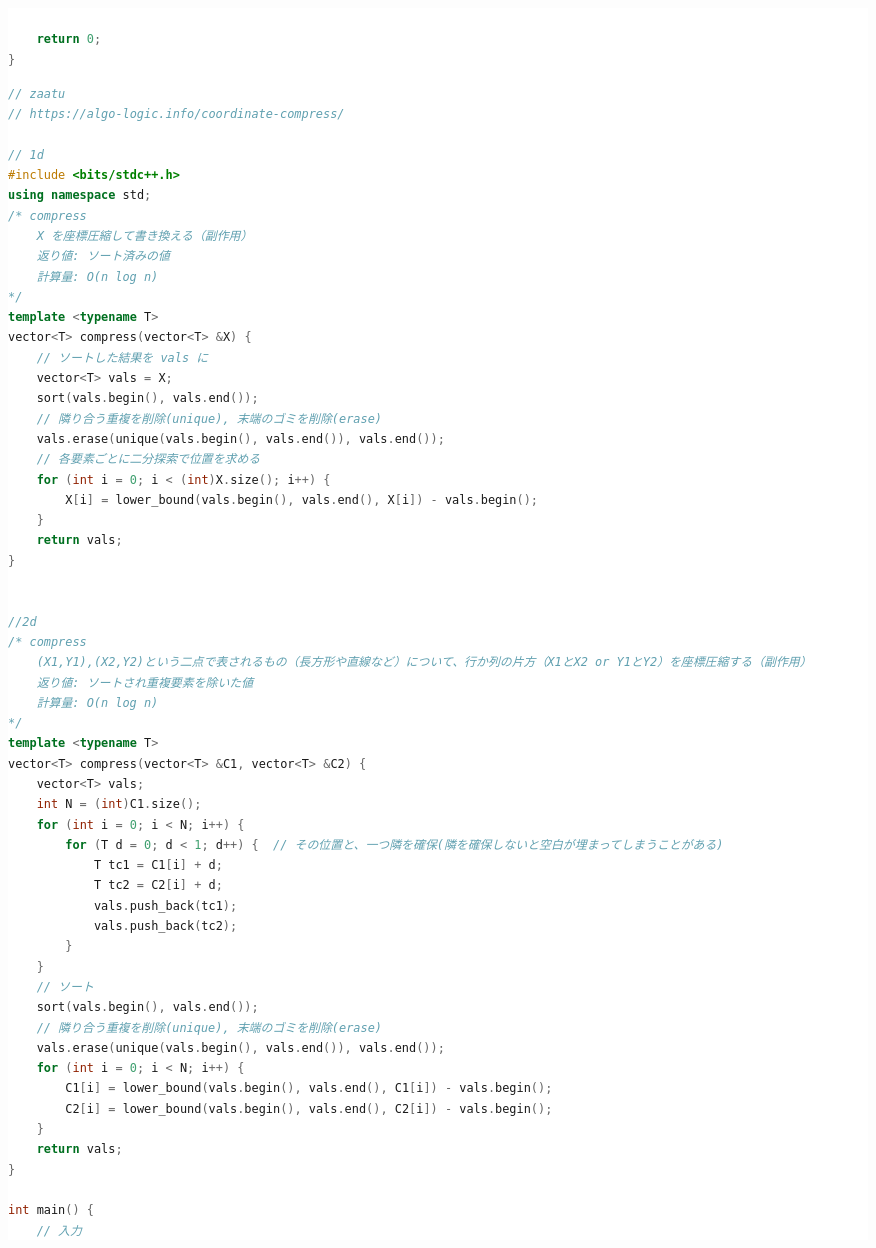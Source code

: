 ```cpp

    return 0;
}
```


```cpp
// zaatu
// https://algo-logic.info/coordinate-compress/

// 1d
#include <bits/stdc++.h>
using namespace std;
/* compress
    X を座標圧縮して書き換える（副作用）
    返り値: ソート済みの値
    計算量: O(n log n)
*/
template <typename T>
vector<T> compress(vector<T> &X) {
    // ソートした結果を vals に
    vector<T> vals = X;
    sort(vals.begin(), vals.end());
    // 隣り合う重複を削除(unique), 末端のゴミを削除(erase)
    vals.erase(unique(vals.begin(), vals.end()), vals.end());
    // 各要素ごとに二分探索で位置を求める
    for (int i = 0; i < (int)X.size(); i++) {
        X[i] = lower_bound(vals.begin(), vals.end(), X[i]) - vals.begin();
    }
    return vals;
}


//2d
/* compress
    (X1,Y1),(X2,Y2)という二点で表されるもの（長方形や直線など）について、行か列の片方（X1とX2 or Y1とY2）を座標圧縮する（副作用）
    返り値: ソートされ重複要素を除いた値
    計算量: O(n log n)
*/
template <typename T>
vector<T> compress(vector<T> &C1, vector<T> &C2) {
    vector<T> vals;
    int N = (int)C1.size();
    for (int i = 0; i < N; i++) {
        for (T d = 0; d < 1; d++) {  // その位置と、一つ隣を確保(隣を確保しないと空白が埋まってしまうことがある)
            T tc1 = C1[i] + d;
            T tc2 = C2[i] + d;
            vals.push_back(tc1);
            vals.push_back(tc2);
        }
    }
    // ソート
    sort(vals.begin(), vals.end());
    // 隣り合う重複を削除(unique), 末端のゴミを削除(erase)
    vals.erase(unique(vals.begin(), vals.end()), vals.end());
    for (int i = 0; i < N; i++) {
        C1[i] = lower_bound(vals.begin(), vals.end(), C1[i]) - vals.begin();
        C2[i] = lower_bound(vals.begin(), vals.end(), C2[i]) - vals.begin();
    }
    return vals;
}

int main() {
    // 入力
```